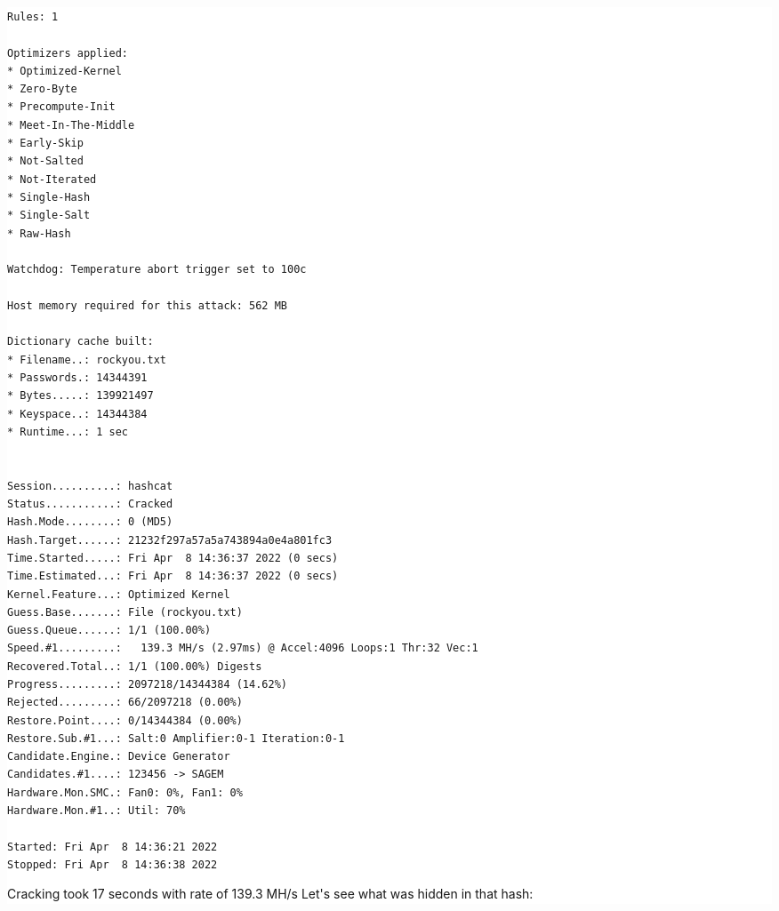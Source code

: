 ```
Rules: 1

Optimizers applied:
* Optimized-Kernel
* Zero-Byte
* Precompute-Init
* Meet-In-The-Middle
* Early-Skip
* Not-Salted
* Not-Iterated
* Single-Hash
* Single-Salt
* Raw-Hash

Watchdog: Temperature abort trigger set to 100c

Host memory required for this attack: 562 MB

Dictionary cache built:
* Filename..: rockyou.txt
* Passwords.: 14344391
* Bytes.....: 139921497
* Keyspace..: 14344384
* Runtime...: 1 sec

                                                          
Session..........: hashcat
Status...........: Cracked
Hash.Mode........: 0 (MD5)
Hash.Target......: 21232f297a57a5a743894a0e4a801fc3
Time.Started.....: Fri Apr  8 14:36:37 2022 (0 secs)
Time.Estimated...: Fri Apr  8 14:36:37 2022 (0 secs)
Kernel.Feature...: Optimized Kernel
Guess.Base.......: File (rockyou.txt)
Guess.Queue......: 1/1 (100.00%)
Speed.#1.........:   139.3 MH/s (2.97ms) @ Accel:4096 Loops:1 Thr:32 Vec:1
Recovered.Total..: 1/1 (100.00%) Digests
Progress.........: 2097218/14344384 (14.62%)
Rejected.........: 66/2097218 (0.00%)
Restore.Point....: 0/14344384 (0.00%)
Restore.Sub.#1...: Salt:0 Amplifier:0-1 Iteration:0-1
Candidate.Engine.: Device Generator
Candidates.#1....: 123456 -> SAGEM
Hardware.Mon.SMC.: Fan0: 0%, Fan1: 0%
Hardware.Mon.#1..: Util: 70%

Started: Fri Apr  8 14:36:21 2022
Stopped: Fri Apr  8 14:36:38 2022
```

Cracking took 17 seconds with rate of 139.3 MH/s
Let's see what was hidden in that hash:
